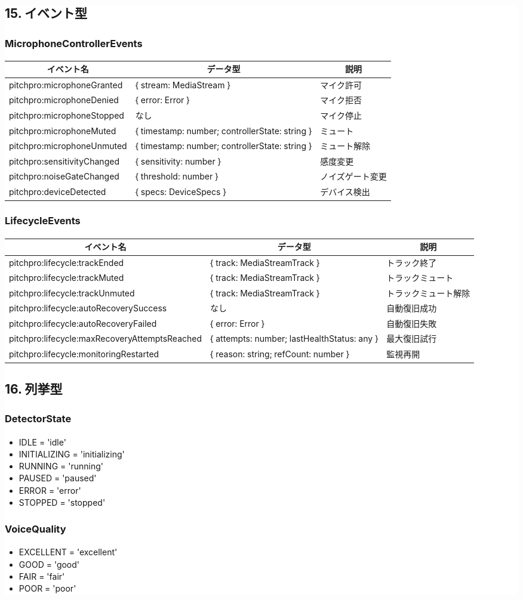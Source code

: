 ## 15. イベント型

### MicrophoneControllerEvents
| イベント名 | データ型 | 説明 |
|----------|---------|------|
| pitchpro:microphoneGranted | { stream: MediaStream } | マイク許可 |
| pitchpro:microphoneDenied | { error: Error } | マイク拒否 |
| pitchpro:microphoneStopped | なし | マイク停止 |
| pitchpro:microphoneMuted | { timestamp: number; controllerState: string } | ミュート |
| pitchpro:microphoneUnmuted | { timestamp: number; controllerState: string } | ミュート解除 |
| pitchpro:sensitivityChanged | { sensitivity: number } | 感度変更 |
| pitchpro:noiseGateChanged | { threshold: number } | ノイズゲート変更 |
| pitchpro:deviceDetected | { specs: DeviceSpecs } | デバイス検出 |

### LifecycleEvents
| イベント名 | データ型 | 説明 |
|----------|---------|------|
| pitchpro:lifecycle:trackEnded | { track: MediaStreamTrack } | トラック終了 |
| pitchpro:lifecycle:trackMuted | { track: MediaStreamTrack } | トラックミュート |
| pitchpro:lifecycle:trackUnmuted | { track: MediaStreamTrack } | トラックミュート解除 |
| pitchpro:lifecycle:autoRecoverySuccess | なし | 自動復旧成功 |
| pitchpro:lifecycle:autoRecoveryFailed | { error: Error } | 自動復旧失敗 |
| pitchpro:lifecycle:maxRecoveryAttemptsReached | { attempts: number; lastHealthStatus: any } | 最大復旧試行 |
| pitchpro:lifecycle:monitoringRestarted | { reason: string; refCount: number } | 監視再開 |

## 16. 列挙型

### DetectorState
- IDLE = 'idle'
- INITIALIZING = 'initializing'
- RUNNING = 'running'
- PAUSED = 'paused'
- ERROR = 'error'
- STOPPED = 'stopped'

### VoiceQuality
- EXCELLENT = 'excellent'
- GOOD = 'good'
- FAIR = 'fair'
- POOR = 'poor'
